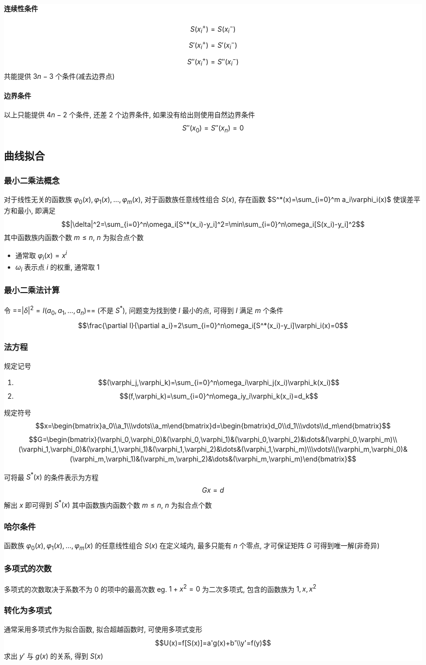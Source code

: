 #### 连续性条件
$$S(x_i^+)=S(x_i^-)$$ $$S'(x_i^+)=S'(x_i^-)$$ $$S''(x_i^+)=S''(x_i^-)$$
共能提供 $3n-3$ 个条件(减去边界点)

#### 边界条件
以上只能提供 $4n-2$ 个条件, 还差 2 个边界条件, 如果没有给出则使用自然边界条件
$$S''(x_0)=S''(x_n)=0$$

## 曲线拟合

### 最小二乘法概念
对于线性无关的函数族 $\varphi_0(x),\varphi_1(x),\dots,\varphi_m(x)$, 对于函数族任意线性组合 $S(x)$, 存在函数 $S^*(x)=\sum_{i=0}^m a_i\varphi_i(x)$ 使误差平方和最小, 即满足 $$|\delta|^2=\sum_{i=0}^n\omega_i[S^*(x_i)-y_i]^2=\min\sum_{i=0}^n\omega_i[S(x_i)-y_i]^2$$
其中函数族内函数个数 $m\le n$, $n$ 为拟合点个数

* 通常取 $\varphi_i(x)=x^i$
* $\omega_i$ 表示点 $i$ 的权重, 通常取 $1$

### 最小二乘法计算
令 ==$|\delta|^2=I(a_0,a_1,\dots,a_n)$== (不是 $S^*$), 问题变为找到使 $I$ 最小的点, 可得到 $I$ 满足 $m$ 个条件
$$\frac{\partial I}{\partial a_i}=2\sum_{i=0}^n\omega_i[S^*(x_i)-y_i]\varphi_i(x)=0$$

### 法方程
规定记号
1. $$(\varphi_j,\varphi_k)=\sum_{i=0}^n\omega_i\varphi_j(x_i)\varphi_k(x_i)$$
2. $$(f,\varphi_k)=\sum_{i=0}^n\omega_iy_i\varphi_k(x_i)=d_k$$


规定符号
$$x=\begin{bmatrix}a_0\\a_1\\\vdots\\a_m\end{bmatrix}d=\begin{bmatrix}d_0\\d_1\\\vdots\\d_m\end{bmatrix}$$ $$G=\begin{bmatrix}(\varphi_0,\varphi_0)&(\varphi_0,\varphi_1)&(\varphi_0,\varphi_2)&\dots&(\varphi_0,\varphi_m)\\(\varphi_1,\varphi_0)&(\varphi_1,\varphi_1)&(\varphi_1,\varphi_2)&\dots&(\varphi_1,\varphi_m)\\\vdots\\(\varphi_m,\varphi_0)&(\varphi_m,\varphi_1)&(\varphi_m,\varphi_2)&\dots&(\varphi_m,\varphi_m)\end{bmatrix}$$


可将最 $S^*(x)$ 的条件表示为方程 $$Gx=d$$ 
解出 $x$ 即可得到 $S^*(x)$ 
其中函数族内函数个数 $m\le n$, $n$ 为拟合点个数

### 哈尔条件
函数族 $\varphi_0(x),\varphi_1(x),\dots,\varphi_m(x)$ 的任意线性组合 $S(x)$ 在定义域内, 最多只能有 $n$ 个零点, 才可保证矩阵 $G$ 可得到唯一解(非奇异)

### 多项式的次数
多项式的次数取决于系数不为 $0$ 的项中的最高次数 
eg. $1+x^2=0$ 为二次多项式, 包含的函数族为 $1,x,x^2$

### 转化为多项式
通常采用多项式作为拟合函数, 拟合超越函数时, 可使用多项式变形
$$U(x)=f[S(x)]=a'g(x)+b'\\y'=f(y)$$
求出 $y'$ 与 $g(x)$ 的关系, 得到 $S(x)$
